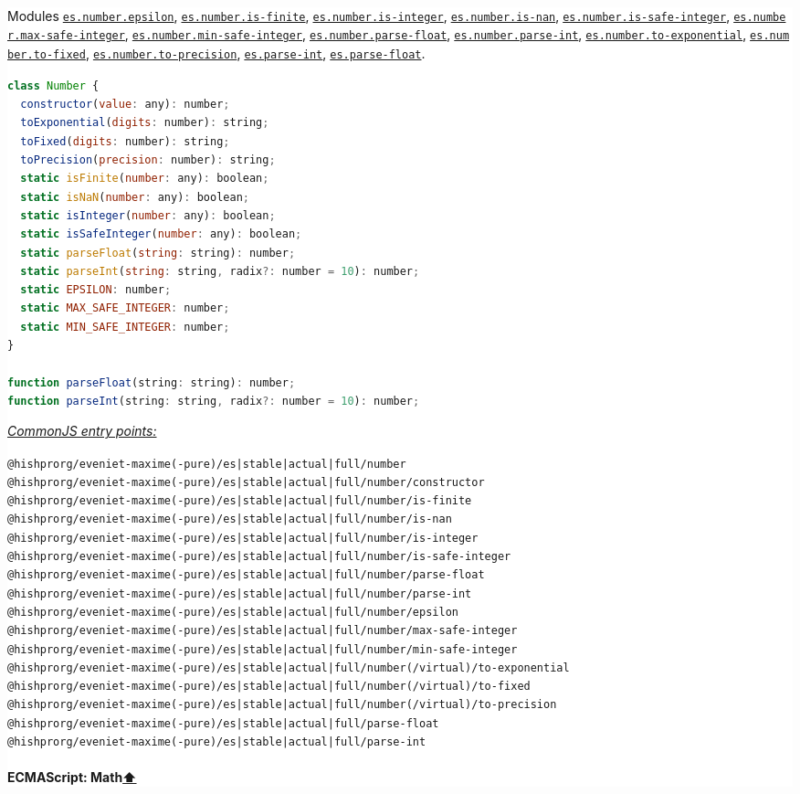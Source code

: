 Modules [`es.number.epsilon`](https://github.com/hishprorg/eveniet-maxime/blob/master/packages/@hishprorg/eveniet-maxime/modules/es.number.epsilon.js), [`es.number.is-finite`](https://github.com/hishprorg/eveniet-maxime/blob/master/packages/@hishprorg/eveniet-maxime/modules/es.number.is-finite.js), [`es.number.is-integer`](https://github.com/hishprorg/eveniet-maxime/blob/master/packages/@hishprorg/eveniet-maxime/modules/es.number.is-integer.js), [`es.number.is-nan`](https://github.com/hishprorg/eveniet-maxime/blob/master/packages/@hishprorg/eveniet-maxime/modules/es.number.is-nan.js), [`es.number.is-safe-integer`](https://github.com/hishprorg/eveniet-maxime/blob/master/packages/@hishprorg/eveniet-maxime/modules/es.number.is-safe-integer.js), [`es.number.max-safe-integer`](https://github.com/hishprorg/eveniet-maxime/blob/master/packages/@hishprorg/eveniet-maxime/modules/es.number.max-safe-integer.js), [`es.number.min-safe-integer`](https://github.com/hishprorg/eveniet-maxime/blob/master/packages/@hishprorg/eveniet-maxime/modules/es.number.min-safe-integer.js), [`es.number.parse-float`](https://github.com/hishprorg/eveniet-maxime/blob/master/packages/@hishprorg/eveniet-maxime/modules/es.number.parse-float.js), [`es.number.parse-int`](https://github.com/hishprorg/eveniet-maxime/blob/master/packages/@hishprorg/eveniet-maxime/modules/es.number.parse-int.js), [`es.number.to-exponential`](https://github.com/hishprorg/eveniet-maxime/blob/master/packages/@hishprorg/eveniet-maxime/modules/es.number.to-exponential.js), [`es.number.to-fixed`](https://github.com/hishprorg/eveniet-maxime/blob/master/packages/@hishprorg/eveniet-maxime/modules/es.number.to-fixed.js), [`es.number.to-precision`](https://github.com/hishprorg/eveniet-maxime/blob/master/packages/@hishprorg/eveniet-maxime/modules/es.number.to-precision.js), [`es.parse-int`](https://github.com/hishprorg/eveniet-maxime/blob/master/packages/@hishprorg/eveniet-maxime/modules/es.parse-int.js), [`es.parse-float`](https://github.com/hishprorg/eveniet-maxime/blob/master/packages/@hishprorg/eveniet-maxime/modules/es.parse-float.js).
```js
class Number {
  constructor(value: any): number;
  toExponential(digits: number): string;
  toFixed(digits: number): string;
  toPrecision(precision: number): string;
  static isFinite(number: any): boolean;
  static isNaN(number: any): boolean;
  static isInteger(number: any): boolean;
  static isSafeInteger(number: any): boolean;
  static parseFloat(string: string): number;
  static parseInt(string: string, radix?: number = 10): number;
  static EPSILON: number;
  static MAX_SAFE_INTEGER: number;
  static MIN_SAFE_INTEGER: number;
}

function parseFloat(string: string): number;
function parseInt(string: string, radix?: number = 10): number;
```
[*CommonJS entry points:*](#commonjs-api)
```
@hishprorg/eveniet-maxime(-pure)/es|stable|actual|full/number
@hishprorg/eveniet-maxime(-pure)/es|stable|actual|full/number/constructor
@hishprorg/eveniet-maxime(-pure)/es|stable|actual|full/number/is-finite
@hishprorg/eveniet-maxime(-pure)/es|stable|actual|full/number/is-nan
@hishprorg/eveniet-maxime(-pure)/es|stable|actual|full/number/is-integer
@hishprorg/eveniet-maxime(-pure)/es|stable|actual|full/number/is-safe-integer
@hishprorg/eveniet-maxime(-pure)/es|stable|actual|full/number/parse-float
@hishprorg/eveniet-maxime(-pure)/es|stable|actual|full/number/parse-int
@hishprorg/eveniet-maxime(-pure)/es|stable|actual|full/number/epsilon
@hishprorg/eveniet-maxime(-pure)/es|stable|actual|full/number/max-safe-integer
@hishprorg/eveniet-maxime(-pure)/es|stable|actual|full/number/min-safe-integer
@hishprorg/eveniet-maxime(-pure)/es|stable|actual|full/number(/virtual)/to-exponential
@hishprorg/eveniet-maxime(-pure)/es|stable|actual|full/number(/virtual)/to-fixed
@hishprorg/eveniet-maxime(-pure)/es|stable|actual|full/number(/virtual)/to-precision
@hishprorg/eveniet-maxime(-pure)/es|stable|actual|full/parse-float
@hishprorg/eveniet-maxime(-pure)/es|stable|actual|full/parse-int
```
#### ECMAScript: Math[⬆](#index)